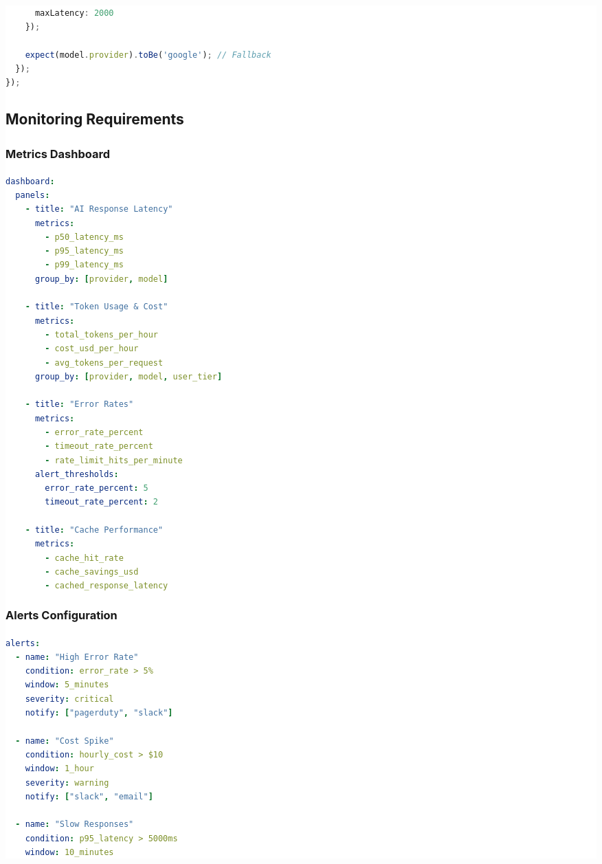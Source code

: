 ```typescript
      maxLatency: 2000
    });
    
    expect(model.provider).toBe('google'); // Fallback
  });
});
```

## Monitoring Requirements

### Metrics Dashboard
```yaml
dashboard:
  panels:
    - title: "AI Response Latency"
      metrics:
        - p50_latency_ms
        - p95_latency_ms
        - p99_latency_ms
      group_by: [provider, model]
      
    - title: "Token Usage & Cost"
      metrics:
        - total_tokens_per_hour
        - cost_usd_per_hour
        - avg_tokens_per_request
      group_by: [provider, model, user_tier]
      
    - title: "Error Rates"
      metrics:
        - error_rate_percent
        - timeout_rate_percent
        - rate_limit_hits_per_minute
      alert_thresholds:
        error_rate_percent: 5
        timeout_rate_percent: 2
        
    - title: "Cache Performance"
      metrics:
        - cache_hit_rate
        - cache_savings_usd
        - cached_response_latency
```

### Alerts Configuration
```yaml
alerts:
  - name: "High Error Rate"
    condition: error_rate > 5%
    window: 5_minutes
    severity: critical
    notify: ["pagerduty", "slack"]
    
  - name: "Cost Spike"
    condition: hourly_cost > $10
    window: 1_hour
    severity: warning
    notify: ["slack", "email"]
    
  - name: "Slow Responses"
    condition: p95_latency > 5000ms
    window: 10_minutes
```